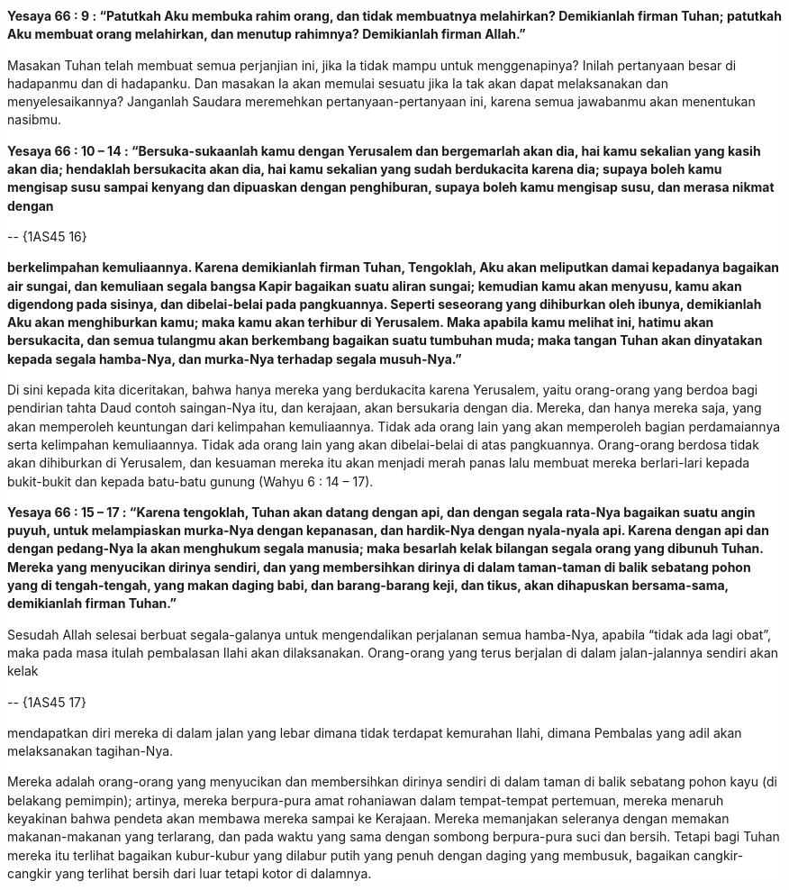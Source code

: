 **Yesaya 66 : 9 : “Patutkah Aku membuka rahim orang, dan tidak membuatnya melahirkan? Demikianlah firman Tuhan; patutkah Aku membuat orang melahirkan, dan menutup rahimnya? Demikianlah firman Allah.”**

Masakan Tuhan telah membuat semua perjanjian ini, jika Ia tidak mampu untuk menggenapinya? Inilah pertanyaan besar di hadapanmu dan di hadapanku. Dan masakan Ia akan memulai sesuatu jika Ia tak akan dapat melaksanakan dan menyelesaikannya? Janganlah Saudara meremehkan pertanyaan-pertanyaan ini, karena semua jawabanmu akan menentukan nasibmu.

**Yesaya 66 : 10 – 14 : “Bersuka-sukaanlah kamu dengan Yerusalem dan bergemarlah akan dia, hai kamu sekalian yang kasih akan dia; hendaklah bersukacita akan dia, hai kamu sekalian yang sudah berdukacita karena dia; supaya boleh kamu mengisap susu sampai kenyang dan dipuaskan dengan penghiburan, supaya boleh kamu mengisap susu, dan merasa nikmat dengan**

 -- {1AS45 16}   
  
  **berkelimpahan kemuliaannya. Karena demikianlah firman Tuhan, Tengoklah, Aku akan meliputkan damai kepadanya bagaikan air sungai, dan kemuliaan segala bangsa Kapir bagaikan suatu aliran sungai; kemudian kamu akan menyusu, kamu akan digendong pada sisinya, dan dibelai-belai pada pangkuannya. Seperti seseorang yang dihiburkan oleh ibunya, demikianlah Aku akan menghiburkan kamu; maka kamu akan terhibur di Yerusalem. Maka apabila kamu melihat ini, hatimu akan bersukacita, dan semua tulangmu akan berkembang bagaikan suatu tumbuhan muda; maka tangan Tuhan akan dinyatakan kepada segala hamba-Nya, dan murka-Nya terhadap segala musuh-Nya.”**

Di sini kepada kita diceritakan, bahwa hanya mereka yang berdukacita karena Yerusalem, yaitu orang-orang yang berdoa bagi pendirian tahta Daud contoh saingan-Nya itu, dan kerajaan, akan bersukaria dengan dia. Mereka, dan hanya mereka saja, yang akan memperoleh keuntungan dari kelimpahan kemuliaannya. Tidak ada orang lain yang akan memperoleh bagian perdamaiannya serta kelimpahan kemuliaannya. Tidak ada orang lain yang akan dibelai-belai di atas pangkuannya. Orang-orang berdosa tidak akan dihiburkan di Yerusalem, dan kesuaman mereka itu akan menjadi merah panas lalu membuat mereka berlari-lari kepada bukit-bukit dan kepada batu-batu gunung (Wahyu 6 : 14 – 17).

**Yesaya 66 : 15 – 17 : “Karena tengoklah, Tuhan akan datang dengan api, dan dengan segala rata-Nya bagaikan suatu angin puyuh, untuk melampiaskan murka-Nya dengan kepanasan, dan hardik-Nya dengan nyala-nyala api. Karena dengan api dan dengan pedang-Nya Ia akan menghukum segala manusia; maka besarlah kelak bilangan segala orang yang dibunuh Tuhan. Mereka yang menyucikan dirinya sendiri, dan yang membersihkan dirinya di dalam taman-taman di balik sebatang pohon yang di tengah-tengah, yang makan daging babi, dan barang-barang keji, dan tikus, akan dihapuskan bersama-sama, demikianlah firman Tuhan.”**

Sesudah Allah selesai berbuat segala-galanya untuk mengendalikan perjalanan semua hamba-Nya, apabila “tidak ada lagi obat”, maka pada masa itulah pembalasan Ilahi akan dilaksanakan. Orang-orang yang terus berjalan di dalam jalan-jalannya sendiri akan kelak

 -- {1AS45 17}   
  
  mendapatkan diri mereka di dalam jalan yang lebar dimana tidak terdapat kemurahan Ilahi, dimana Pembalas yang adil akan melaksanakan tagihan-Nya.

Mereka adalah orang-orang yang menyucikan dan membersihkan dirinya sendiri di dalam taman di balik sebatang pohon kayu (di belakang pemimpin); artinya, mereka berpura-pura amat rohaniawan dalam tempat-tempat pertemuan, mereka menaruh keyakinan bahwa pendeta akan membawa mereka sampai ke Kerajaan. Mereka memanjakan seleranya dengan memakan makanan-makanan yang terlarang, dan pada waktu yang sama dengan sombong berpura-pura suci dan bersih. Tetapi bagi Tuhan mereka itu terlihat bagaikan kubur-kubur yang dilabur putih yang penuh dengan daging yang membusuk, bagaikan cangkir-cangkir yang terlihat bersih dari luar tetapi kotor di dalamnya.
